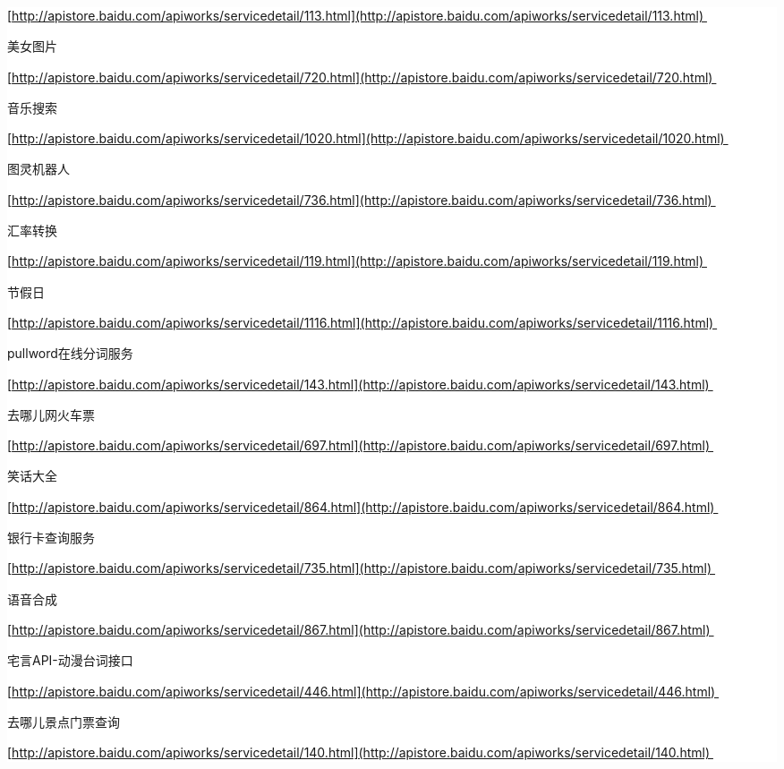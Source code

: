 [http://apistore.baidu.com/apiworks/servicedetail/113.html](http://apistore.baidu.com/apiworks/servicedetail/113.html) 

美女图片  

[http://apistore.baidu.com/apiworks/servicedetail/720.html](http://apistore.baidu.com/apiworks/servicedetail/720.html) 

音乐搜索  

[http://apistore.baidu.com/apiworks/servicedetail/1020.html](http://apistore.baidu.com/apiworks/servicedetail/1020.html) 

图灵机器人  

[http://apistore.baidu.com/apiworks/servicedetail/736.html](http://apistore.baidu.com/apiworks/servicedetail/736.html) 

汇率转换  

[http://apistore.baidu.com/apiworks/servicedetail/119.html](http://apistore.baidu.com/apiworks/servicedetail/119.html) 

节假日  

[http://apistore.baidu.com/apiworks/servicedetail/1116.html](http://apistore.baidu.com/apiworks/servicedetail/1116.html) 

pullword在线分词服务 

[http://apistore.baidu.com/apiworks/servicedetail/143.html](http://apistore.baidu.com/apiworks/servicedetail/143.html) 

去哪儿网火车票  

[http://apistore.baidu.com/apiworks/servicedetail/697.html](http://apistore.baidu.com/apiworks/servicedetail/697.html) 

笑话大全  

[http://apistore.baidu.com/apiworks/servicedetail/864.html](http://apistore.baidu.com/apiworks/servicedetail/864.html) 

银行卡查询服务 

[http://apistore.baidu.com/apiworks/servicedetail/735.html](http://apistore.baidu.com/apiworks/servicedetail/735.html) 

语音合成  

[http://apistore.baidu.com/apiworks/servicedetail/867.html](http://apistore.baidu.com/apiworks/servicedetail/867.html) 

宅言API-动漫台词接口 

[http://apistore.baidu.com/apiworks/servicedetail/446.html](http://apistore.baidu.com/apiworks/servicedetail/446.html) 

去哪儿景点门票查询 

[http://apistore.baidu.com/apiworks/servicedetail/140.html](http://apistore.baidu.com/apiworks/servicedetail/140.html) 
